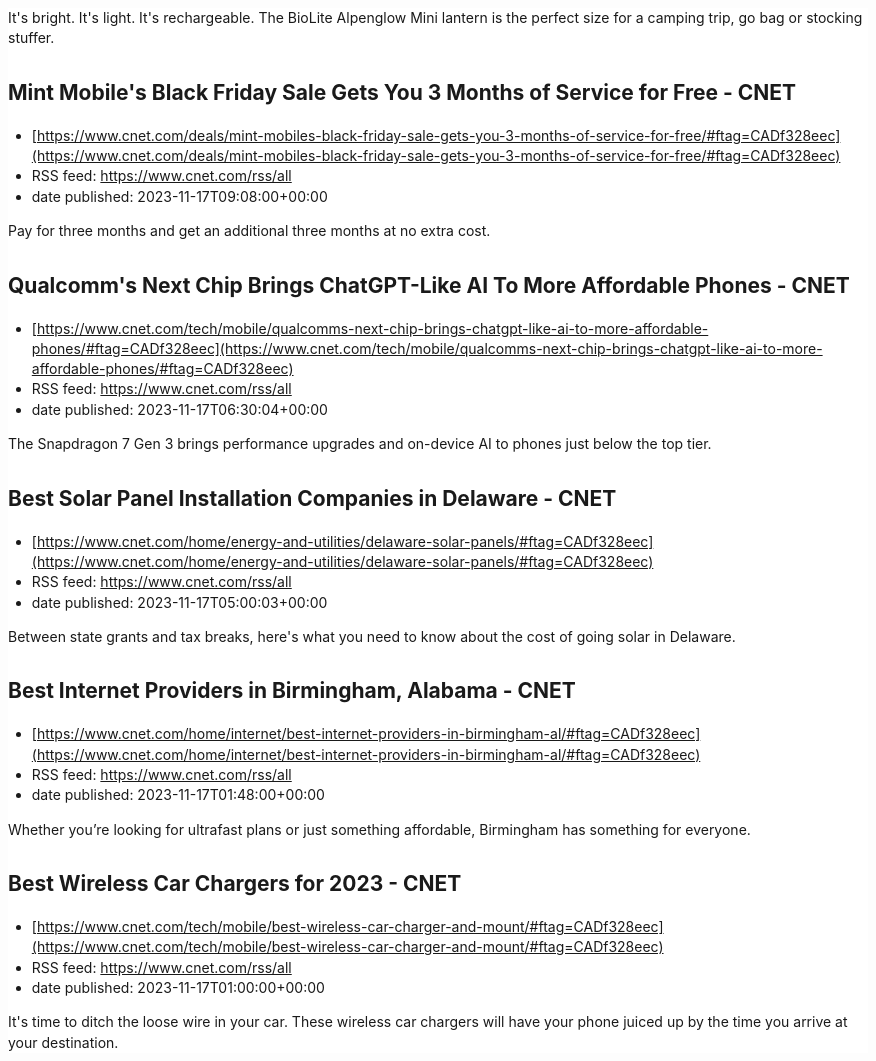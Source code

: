 It's bright. It's light. It's rechargeable. The BioLite Alpenglow Mini lantern is the perfect size for a camping trip, go bag or stocking stuffer.

## Mint Mobile's Black Friday Sale Gets You 3 Months of Service for Free     - CNET
 - [https://www.cnet.com/deals/mint-mobiles-black-friday-sale-gets-you-3-months-of-service-for-free/#ftag=CADf328eec](https://www.cnet.com/deals/mint-mobiles-black-friday-sale-gets-you-3-months-of-service-for-free/#ftag=CADf328eec)
 - RSS feed: https://www.cnet.com/rss/all
 - date published: 2023-11-17T09:08:00+00:00

Pay for three months and get an additional three months at no extra cost.

## Qualcomm's Next Chip Brings ChatGPT-Like AI To More Affordable Phones     - CNET
 - [https://www.cnet.com/tech/mobile/qualcomms-next-chip-brings-chatgpt-like-ai-to-more-affordable-phones/#ftag=CADf328eec](https://www.cnet.com/tech/mobile/qualcomms-next-chip-brings-chatgpt-like-ai-to-more-affordable-phones/#ftag=CADf328eec)
 - RSS feed: https://www.cnet.com/rss/all
 - date published: 2023-11-17T06:30:04+00:00

The Snapdragon 7 Gen 3 brings performance upgrades and on-device AI to phones just below the top tier.

## Best Solar Panel Installation Companies in Delaware     - CNET
 - [https://www.cnet.com/home/energy-and-utilities/delaware-solar-panels/#ftag=CADf328eec](https://www.cnet.com/home/energy-and-utilities/delaware-solar-panels/#ftag=CADf328eec)
 - RSS feed: https://www.cnet.com/rss/all
 - date published: 2023-11-17T05:00:03+00:00

Between state grants and tax breaks, here's what you need to know about the cost of going solar in Delaware.

## Best Internet Providers in Birmingham, Alabama     - CNET
 - [https://www.cnet.com/home/internet/best-internet-providers-in-birmingham-al/#ftag=CADf328eec](https://www.cnet.com/home/internet/best-internet-providers-in-birmingham-al/#ftag=CADf328eec)
 - RSS feed: https://www.cnet.com/rss/all
 - date published: 2023-11-17T01:48:00+00:00

Whether you’re looking for ultrafast plans or just something affordable, Birmingham has something for everyone.

## Best Wireless Car Chargers for 2023     - CNET
 - [https://www.cnet.com/tech/mobile/best-wireless-car-charger-and-mount/#ftag=CADf328eec](https://www.cnet.com/tech/mobile/best-wireless-car-charger-and-mount/#ftag=CADf328eec)
 - RSS feed: https://www.cnet.com/rss/all
 - date published: 2023-11-17T01:00:00+00:00

It's time to ditch the loose wire in your car. These wireless car chargers will have your phone juiced up by the time you arrive at your destination.

